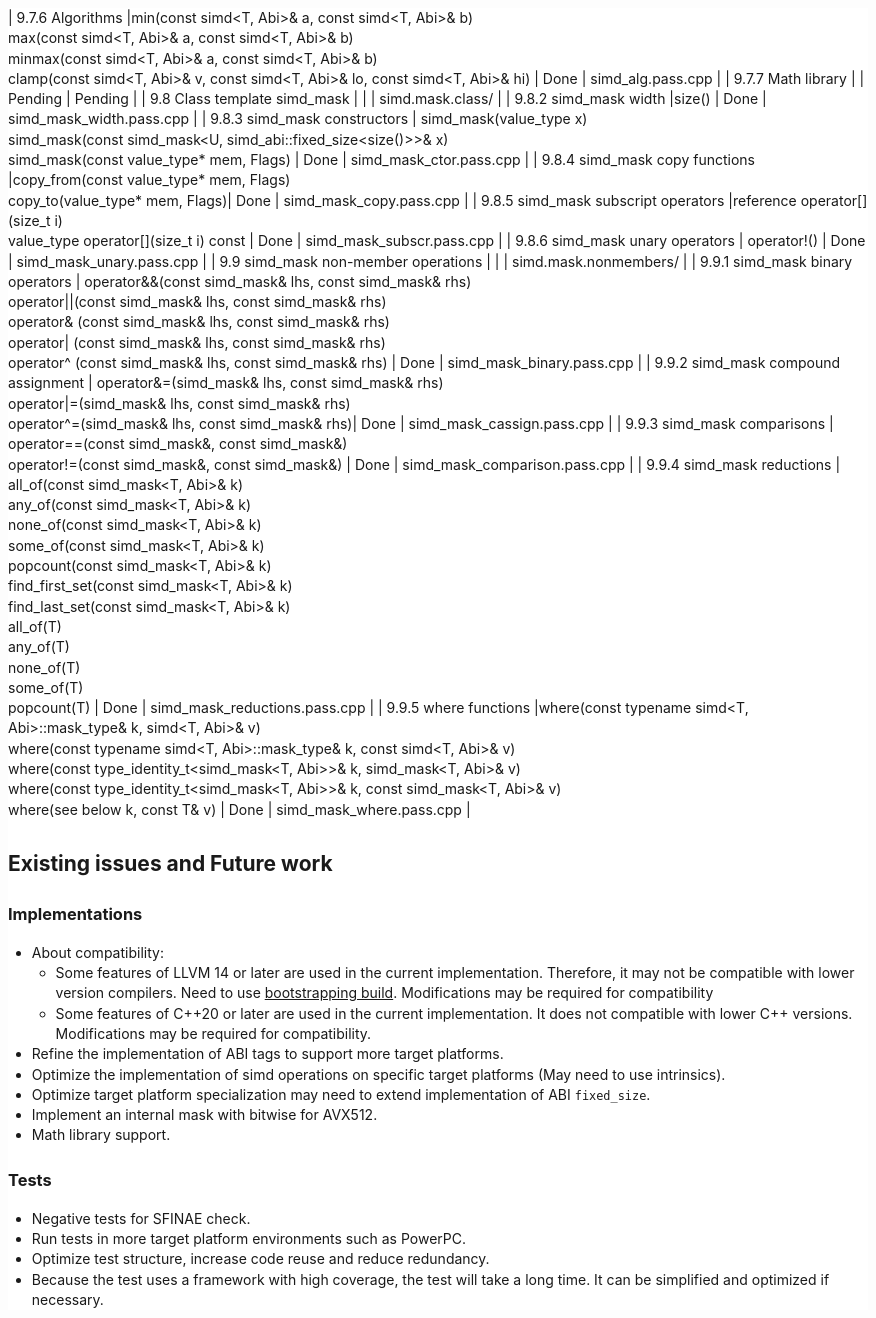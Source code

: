 | 9.7.6 Algorithms |min(const simd<T, Abi>& a, const simd<T, Abi>& b)<br>max(const simd<T, Abi>& a, const simd<T, Abi>& b)<br>minmax(const simd<T, Abi>& a, const simd<T, Abi>& b) <br> clamp(const simd<T, Abi>& v, const simd<T, Abi>& lo, const simd<T, Abi>& hi) | Done | simd\_alg.pass.cpp |
| 9.7.7 Math library |  | Pending | Pending |
| 9.8 Class template simd\_mask |  |  | simd.mask.class/ |
| 9.8.2 simd\_mask width |size() | Done | simd\_mask\_width.pass.cpp |
| 9.8.3 simd\_mask constructors | simd\_mask(value\_type x)<br>simd\_mask(const simd\_mask\<U, simd\_abi::fixed\_size\<size()>>& x)<br>simd\_mask(const value\_type* mem, Flags) | Done | simd\_mask\_ctor.pass.cpp |
| 9.8.4 simd\_mask copy functions |copy\_from(const value\_type* mem, Flags) <br>copy\_to(value\_type* mem, Flags)| Done | simd\_mask\_copy.pass.cpp |
| 9.8.5 simd\_mask subscript operators |reference operator\[](size\_t i)<br>value\_type operator\[](size\_t i) const | Done | simd\_mask\_subscr.pass.cpp |
| 9.8.6 simd\_mask unary operators |  operator!() | Done | simd\_mask\_unary.pass.cpp |
| 9.9 simd\_mask non-member operations |  |  | simd.mask.nonmembers/ |
| 9.9.1 simd\_mask binary operators | operator&&(const simd\_mask& lhs, const simd\_mask& rhs)<br>operator\|\|(const simd\_mask& lhs, const simd\_mask& rhs)<br> operator& (const simd\_mask& lhs, const simd\_mask& rhs)<br>operator\| (const simd\_mask& lhs, const simd\_mask& rhs)<br>operator^ (const simd\_mask& lhs, const simd\_mask& rhs) | Done | simd\_mask\_binary.pass.cpp |
| 9.9.2 simd\_mask compound assignment |  operator&=(simd\_mask& lhs, const simd\_mask& rhs)<br>operator\|=(simd\_mask& lhs, const simd\_mask& rhs)<br> operator^=(simd\_mask& lhs, const simd\_mask& rhs)| Done | simd\_mask\_cassign.pass.cpp |
| 9.9.3 simd\_mask comparisons |  operator==(const simd\_mask&, const simd\_mask&)<br> operator!=(const simd\_mask&, const simd\_mask&) | Done | simd\_mask\_comparison.pass.cpp |
| 9.9.4 simd\_mask reductions |  all\_of(const simd\_mask<T, Abi>& k)<br>any\_of(const simd\_mask<T, Abi>& k)<br>none\_of(const simd\_mask<T, Abi>& k)<br>some\_of(const simd\_mask<T, Abi>& k)<br>popcount(const simd\_mask<T, Abi>& k)<br>find\_first\_set(const simd\_mask<T, Abi>& k)<br>find\_last\_set(const simd\_mask<T, Abi>& k)<br>all\_of(T)<br>any\_of(T)<br>none\_of(T)<br>some\_of(T)<br>popcount(T)  | Done | simd\_mask\_reductions.pass.cpp |
| 9.9.5 where functions |where(const typename simd<T, Abi>::mask\_type& k, simd<T, Abi>& v)<br>where(const typename simd<T, Abi>::mask\_type& k, const simd<T, Abi>& v)<br>where(const type\_identity\_t<simd\_mask<T, Abi>>& k, simd\_mask<T, Abi>& v)<br>where(const type\_identity\_t<simd\_mask<T, Abi>>& k, const simd\_mask<T, Abi>& v)<br> where(see below k, const T& v) | Done | simd\_mask\_where.pass.cpp |



## Existing issues and Future work

### Implementations

- About compatibility:
	- Some features of LLVM 14 or later are used in the current implementation. Therefore, it may not be compatible with lower version compilers. Need to use [bootstrapping build](https://libcxx.llvm.org/BuildingLibcxx.html#bootstrapping-build). Modifications may be required for compatibility
	- Some features of C++20 or later are used in the current implementation. It does not compatible with lower C++ versions. Modifications may be required for compatibility.
- Refine the implementation of ABI tags to support more target platforms.
- Optimize the implementation of simd operations on specific target platforms (May need to use intrinsics).
- Optimize target platform specialization may need to extend implementation of ABI `fixed_size`.
- Implement an internal mask with bitwise for AVX512.
- Math library support.

### Tests

- Negative tests for SFINAE check.
- Run tests in more target platform environments such as PowerPC.
- Optimize test structure, increase code reuse and reduce redundancy.
- Because the test uses a framework with high coverage, the test will take a long time. It can be simplified and optimized if necessary.

